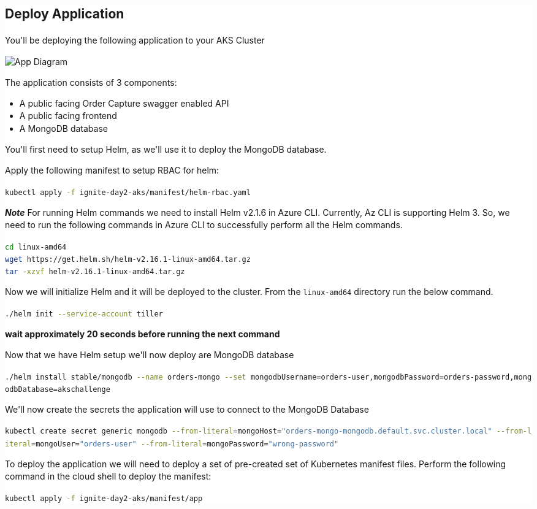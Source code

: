 ## Deploy Application

You'll be deploying the following application to your AKS Cluster

![App Diagram](./img/app.png "Application Diagram")

The application consists of 3 components:

- A public facing Order Capture swagger enabled API
- A public facing frontend
- A MongoDB database

You'll first need to setup Helm, as we'll use it to deploy the MongoDB database.

Apply the following manifest to setup RBAC for helm:

```bash
kubectl apply -f ignite-day2-aks/manifest/helm-rbac.yaml
```
***Note***
For running Helm commands we need to install Helm v2.1.6 in Azure CLI. Currently, Az CLI is supporting Helm 3. So, we need to run the following commands in Azure CLI to successfully perform all the Helm commands.
```bash 
cd linux-amd64
wget https://get.helm.sh/helm-v2.16.1-linux-amd64.tar.gz 
tar -xzvf helm-v2.16.1-linux-amd64.tar.gz
```

Now we will initialize Helm and it will be deployed to the cluster. From the `linux-amd64` directory run the below command.

```bash
./helm init --service-account tiller
```

**wait approximately 20 seconds before running the next command**

Now that we have Helm setup we'll now deploy are MongoDB database

```bash
./helm install stable/mongodb --name orders-mongo --set mongodbUsername=orders-user,mongodbPassword=orders-password,mongodbDatabase=akschallenge
```

We'll now create the secrets the application will use to connect to the MongoDB Database

```bash
kubectl create secret generic mongodb --from-literal=mongoHost="orders-mongo-mongodb.default.svc.cluster.local" --from-literal=mongoUser="orders-user" --from-literal=mongoPassword="wrong-password"
```


To deploy the application we will need to deploy a set of pre-created set of Kubernetes manifest files. Perform the following command in the cloud shell to deploy the manifest:

```bash
kubectl apply -f ignite-day2-aks/manifest/app
```
